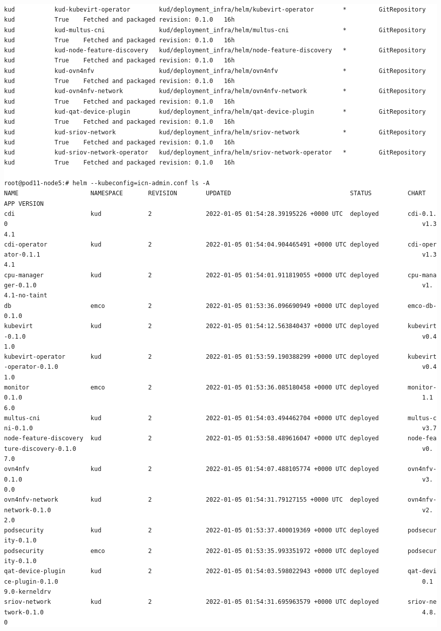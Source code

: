     kud           kud-kubevirt-operator        kud/deployment_infra/helm/kubevirt-operator        *         GitRepository   kud           True    Fetched and packaged revision: 0.1.0   16h
    kud           kud-multus-cni               kud/deployment_infra/helm/multus-cni               *         GitRepository   kud           True    Fetched and packaged revision: 0.1.0   16h
    kud           kud-node-feature-discovery   kud/deployment_infra/helm/node-feature-discovery   *         GitRepository   kud           True    Fetched and packaged revision: 0.1.0   16h
    kud           kud-ovn4nfv                  kud/deployment_infra/helm/ovn4nfv                  *         GitRepository   kud           True    Fetched and packaged revision: 0.1.0   16h
    kud           kud-ovn4nfv-network          kud/deployment_infra/helm/ovn4nfv-network          *         GitRepository   kud           True    Fetched and packaged revision: 0.1.0   16h
    kud           kud-qat-device-plugin        kud/deployment_infra/helm/qat-device-plugin        *         GitRepository   kud           True    Fetched and packaged revision: 0.1.0   16h
    kud           kud-sriov-network            kud/deployment_infra/helm/sriov-network            *         GitRepository   kud           True    Fetched and packaged revision: 0.1.0   16h
    kud           kud-sriov-network-operator   kud/deployment_infra/helm/sriov-network-operator   *         GitRepository   kud           True    Fetched and packaged revision: 0.1.0   16h
    
    root@pod11-node5:# helm --kubeconfig=icn-admin.conf ls -A
    NAME                    NAMESPACE       REVISION        UPDATED                                 STATUS          CHART                                                                                                                       APP VERSION
    cdi                     kud             2               2022-01-05 01:54:28.39195226 +0000 UTC  deployed        cdi-0.1.0                                                                                                                   v1.34.1
    cdi-operator            kud             2               2022-01-05 01:54:04.904465491 +0000 UTC deployed        cdi-operator-0.1.1                                                                                                          v1.34.1
    cpu-manager             kud             2               2022-01-05 01:54:01.911819055 +0000 UTC deployed        cpu-manager-0.1.0                                                                                                           v1.4.1-no-taint
    db                      emco            2               2022-01-05 01:53:36.096690949 +0000 UTC deployed        emco-db-0.1.0                                                                                                                
    kubevirt                kud             2               2022-01-05 01:54:12.563840437 +0000 UTC deployed        kubevirt-0.1.0                                                                                                              v0.41.0
    kubevirt-operator       kud             2               2022-01-05 01:53:59.190388299 +0000 UTC deployed        kubevirt-operator-0.1.0                                                                                                     v0.41.0
    monitor                 emco            2               2022-01-05 01:53:36.085180458 +0000 UTC deployed        monitor-0.1.0                                                                                                               1.16.0
    multus-cni              kud             2               2022-01-05 01:54:03.494462704 +0000 UTC deployed        multus-cni-0.1.0                                                                                                            v3.7
    node-feature-discovery  kud             2               2022-01-05 01:53:58.489616047 +0000 UTC deployed        node-feature-discovery-0.1.0                                                                                                v0.7.0
    ovn4nfv                 kud             2               2022-01-05 01:54:07.488105774 +0000 UTC deployed        ovn4nfv-0.1.0                                                                                                               v3.0.0
    ovn4nfv-network         kud             2               2022-01-05 01:54:31.79127155 +0000 UTC  deployed        ovn4nfv-network-0.1.0                                                                                                       v2.2.0
    podsecurity             kud             2               2022-01-05 01:53:37.400019369 +0000 UTC deployed        podsecurity-0.1.0                                                                                                            
    podsecurity             emco            2               2022-01-05 01:53:35.993351972 +0000 UTC deployed        podsecurity-0.1.0                                                                                                            
    qat-device-plugin       kud             2               2022-01-05 01:54:03.598022943 +0000 UTC deployed        qat-device-plugin-0.1.0                                                                                                     0.19.0-kerneldrv
    sriov-network           kud             2               2022-01-05 01:54:31.695963579 +0000 UTC deployed        sriov-network-0.1.0                                                                                                         4.8.0